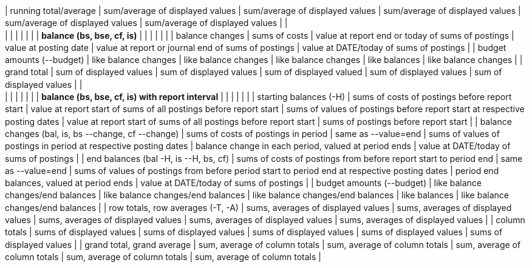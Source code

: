 | running total/average                                 | sum/average of displayed values                                  | sum/average of displayed values                                   | sum/average of displayed values                                                               | sum/average of displayed values                                   | sum/average of displayed values         |
| <br>                                                  |                                                                  |                                                                   |                                                                                               |                                                                   |                                         |
| **balance (bs, bse, cf, is)**                         |                                                                  |                                                                   |                                                                                               |                                                                   |                                         |
| balance changes                                       | sums of costs                                                    | value at report end or today of sums of postings                  | value at posting date                                                                         | value at report or journal end of sums of postings                | value at DATE/today of sums of postings |
| budget amounts (\--budget)                            | like balance changes                                             | like balance changes                                              | like balance changes                                                                          | like balances                                                     | like balance changes                    |
| grand total                                           | sum of displayed values                                          | sum of displayed values                                           | sum of displayed valued                                                                       | sum of displayed values                                           | sum of displayed values                 |
| <br>                                                  |                                                                  |                                                                   |                                                                                               |                                                                   |                                         |
| **balance (bs, bse, cf, is) with report interval**    |                                                                  |                                                                   |                                                                                               |                                                                   |                                         |
| starting balances (-H)                                | sums of costs of postings before report start                    | value at report start of sums of all postings before report start | sums of values of postings before report start at respective posting dates                    | value at report start of sums of all postings before report start | sums of postings before report start    |
| balance changes (bal, is, bs \--change, cf \--change) | sums of costs of postings in period                              | same as \--value=end                                              | sums of values of postings in period at respective posting dates                              | balance change in each period, valued at period ends              | value at DATE/today of sums of postings |
| end balances (bal -H, is \--H, bs, cf)                | sums of costs of postings from before report start to period end | same as \--value=end                                              | sums of values of postings from before period start to period end at respective posting dates | period end balances, valued at period ends                        | value at DATE/today of sums of postings |
| budget amounts (\--budget)                            | like balance changes/end balances                                | like balance changes/end balances                                 | like balance changes/end balances                                                             | like balances                                                     | like balance changes/end balances       |
| row totals, row averages (-T, -A)                     | sums, averages of displayed values                               | sums, averages of displayed values                                | sums, averages of displayed values                                                            | sums, averages of displayed values                                | sums, averages of displayed values      |
| column totals                                         | sums of displayed values                                         | sums of displayed values                                          | sums of displayed values                                                                      | sums of displayed values                                          | sums of displayed values                |
| grand total, grand average                            | sum, average of column totals                                    | sum, average of column totals                                     | sum, average of column totals                                                                 | sum, average of column totals                                     | sum, average of column totals           |